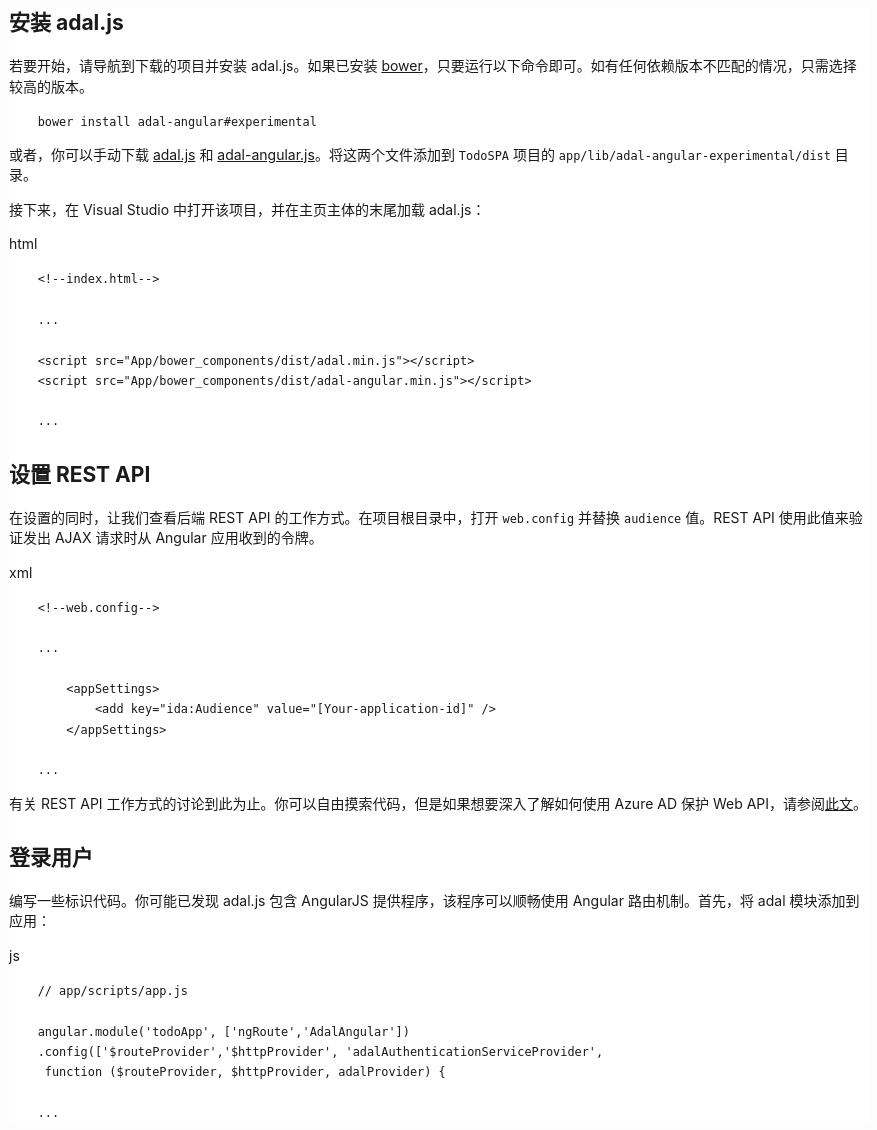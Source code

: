 ## 安装 adal.js
若要开始，请导航到下载的项目并安装 adal.js。如果已安装 [bower](http://bower.io/)，只要运行以下命令即可。如有任何依赖版本不匹配的情况，只需选择较高的版本。

		bower install adal-angular#experimental


或者，你可以手动下载 [adal.js](https://raw.githubusercontent.com/AzureAD/azure-activedirectory-library-for-js/experimental/dist/adal.min.js) 和 [adal-angular.js](https://raw.githubusercontent.com/AzureAD/azure-activedirectory-library-for-js/experimental/dist/adal-angular.min.js)。将这两个文件添加到 `TodoSPA` 项目的 `app/lib/adal-angular-experimental/dist` 目录。

接下来，在 Visual Studio 中打开该项目，并在主页主体的末尾加载 adal.js：

html

		<!--index.html-->
		
		...
		
		<script src="App/bower_components/dist/adal.min.js"></script>
		<script src="App/bower_components/dist/adal-angular.min.js"></script>
		
		...


## 设置 REST API

在设置的同时，让我们查看后端 REST API 的工作方式。在项目根目录中，打开 `web.config` 并替换 `audience` 值。REST API 使用此值来验证发出 AJAX 请求时从 Angular 应用收到的令牌。
		
xml

		<!--web.config-->
		
		...
		
		    <appSettings>
		        <add key="ida:Audience" value="[Your-application-id]" />
		    </appSettings>
		    
		...


有关 REST API 工作方式的讨论到此为止。你可以自由摸索代码，但是如果想要深入了解如何使用 Azure AD 保护 Web API，请参阅[此文](/documentation/articles/active-directory-v2-devquickstarts-dotnet-api/)。

## 登录用户
编写一些标识代码。你可能已发现 adal.js 包含 AngularJS 提供程序，该程序可以顺畅使用 Angular 路由机制。首先，将 adal 模块添加到应用：

js

		// app/scripts/app.js
		
		angular.module('todoApp', ['ngRoute','AdalAngular'])
		.config(['$routeProvider','$httpProvider', 'adalAuthenticationServiceProvider',
		 function ($routeProvider, $httpProvider, adalProvider) {
		
		...
